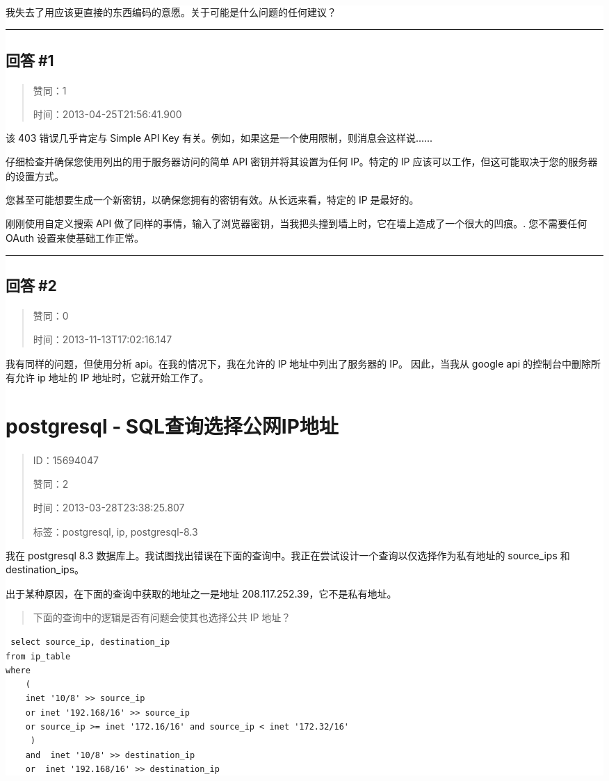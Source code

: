 我失去了用应该更直接的东西编码的意愿。关于可能是什么问题的任何建议？

* * *

## 回答 #1

> 赞同：1
> 
> 时间：2013-04-25T21:56:41.900

该 403 错误几乎肯定与 Simple API Key 有关。例如，如果这是一个使用限制，则消息会这样说......

仔细检查并确保您使用列出的用于服务器访问的简单 API 密钥并将其设置为任何 IP。特定的 IP 应该可以工作，但这可能取决于您的服务器的设置方式。

您甚至可能想要生成一个新密钥，以确保您拥有的密钥有效。从长远来看，特定的 IP 是最好的。

刚刚使用自定义搜索 API 做了同样的事情，输入了浏览器密钥，当我把头撞到墙上时，它在墙上造成了一个很大的凹痕。. 您不需要任何 OAuth 设置来使基础工作正常。

* * *

## 回答 #2

> 赞同：0
> 
> 时间：2013-11-13T17:02:16.147

我有同样的问题，但使用分析 api。在我的情况下，我在允许的 IP 地址中列出了服务器的 IP。
因此，当我从 google api 的控制台中删除所有允许 ip 地址的 IP 地址时，它就开始工作了。

# postgresql - SQL查询选择公网IP地址

> ID：15694047
> 
> 赞同：2
> 
> 时间：2013-03-28T23:38:25.807
> 
> 标签：postgresql, ip, postgresql-8.3

我在 postgresql 8.3 数据库上。我试图找出错误在下面的查询中。我正在尝试设计一个查询以仅选择作为私有地址的 source_ips 和 destination_ips。

出于某种原因，在下面的查询中获取的地址之一是地址 208.117.252.39，它不是私有地址。

> 下面的查询中的逻辑是否有问题会使其也选择公共 IP 地址？

```
 select source_ip, destination_ip
from ip_table
where
    (
    inet '10/8' >> source_ip
    or inet '192.168/16' >> source_ip
    or source_ip >= inet '172.16/16' and source_ip < inet '172.32/16'
     )
    and  inet '10/8' >> destination_ip
    or  inet '192.168/16' >> destination_ip 
```
